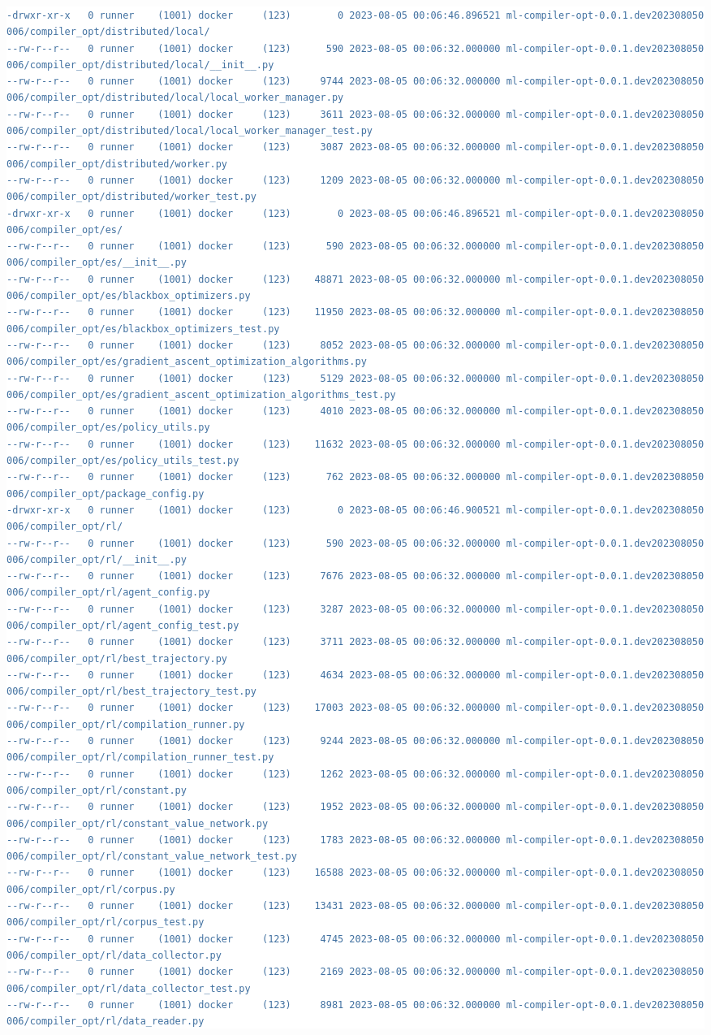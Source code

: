 ```diff
-drwxr-xr-x   0 runner    (1001) docker     (123)        0 2023-08-05 00:06:46.896521 ml-compiler-opt-0.0.1.dev202308050006/compiler_opt/distributed/local/
--rw-r--r--   0 runner    (1001) docker     (123)      590 2023-08-05 00:06:32.000000 ml-compiler-opt-0.0.1.dev202308050006/compiler_opt/distributed/local/__init__.py
--rw-r--r--   0 runner    (1001) docker     (123)     9744 2023-08-05 00:06:32.000000 ml-compiler-opt-0.0.1.dev202308050006/compiler_opt/distributed/local/local_worker_manager.py
--rw-r--r--   0 runner    (1001) docker     (123)     3611 2023-08-05 00:06:32.000000 ml-compiler-opt-0.0.1.dev202308050006/compiler_opt/distributed/local/local_worker_manager_test.py
--rw-r--r--   0 runner    (1001) docker     (123)     3087 2023-08-05 00:06:32.000000 ml-compiler-opt-0.0.1.dev202308050006/compiler_opt/distributed/worker.py
--rw-r--r--   0 runner    (1001) docker     (123)     1209 2023-08-05 00:06:32.000000 ml-compiler-opt-0.0.1.dev202308050006/compiler_opt/distributed/worker_test.py
-drwxr-xr-x   0 runner    (1001) docker     (123)        0 2023-08-05 00:06:46.896521 ml-compiler-opt-0.0.1.dev202308050006/compiler_opt/es/
--rw-r--r--   0 runner    (1001) docker     (123)      590 2023-08-05 00:06:32.000000 ml-compiler-opt-0.0.1.dev202308050006/compiler_opt/es/__init__.py
--rw-r--r--   0 runner    (1001) docker     (123)    48871 2023-08-05 00:06:32.000000 ml-compiler-opt-0.0.1.dev202308050006/compiler_opt/es/blackbox_optimizers.py
--rw-r--r--   0 runner    (1001) docker     (123)    11950 2023-08-05 00:06:32.000000 ml-compiler-opt-0.0.1.dev202308050006/compiler_opt/es/blackbox_optimizers_test.py
--rw-r--r--   0 runner    (1001) docker     (123)     8052 2023-08-05 00:06:32.000000 ml-compiler-opt-0.0.1.dev202308050006/compiler_opt/es/gradient_ascent_optimization_algorithms.py
--rw-r--r--   0 runner    (1001) docker     (123)     5129 2023-08-05 00:06:32.000000 ml-compiler-opt-0.0.1.dev202308050006/compiler_opt/es/gradient_ascent_optimization_algorithms_test.py
--rw-r--r--   0 runner    (1001) docker     (123)     4010 2023-08-05 00:06:32.000000 ml-compiler-opt-0.0.1.dev202308050006/compiler_opt/es/policy_utils.py
--rw-r--r--   0 runner    (1001) docker     (123)    11632 2023-08-05 00:06:32.000000 ml-compiler-opt-0.0.1.dev202308050006/compiler_opt/es/policy_utils_test.py
--rw-r--r--   0 runner    (1001) docker     (123)      762 2023-08-05 00:06:32.000000 ml-compiler-opt-0.0.1.dev202308050006/compiler_opt/package_config.py
-drwxr-xr-x   0 runner    (1001) docker     (123)        0 2023-08-05 00:06:46.900521 ml-compiler-opt-0.0.1.dev202308050006/compiler_opt/rl/
--rw-r--r--   0 runner    (1001) docker     (123)      590 2023-08-05 00:06:32.000000 ml-compiler-opt-0.0.1.dev202308050006/compiler_opt/rl/__init__.py
--rw-r--r--   0 runner    (1001) docker     (123)     7676 2023-08-05 00:06:32.000000 ml-compiler-opt-0.0.1.dev202308050006/compiler_opt/rl/agent_config.py
--rw-r--r--   0 runner    (1001) docker     (123)     3287 2023-08-05 00:06:32.000000 ml-compiler-opt-0.0.1.dev202308050006/compiler_opt/rl/agent_config_test.py
--rw-r--r--   0 runner    (1001) docker     (123)     3711 2023-08-05 00:06:32.000000 ml-compiler-opt-0.0.1.dev202308050006/compiler_opt/rl/best_trajectory.py
--rw-r--r--   0 runner    (1001) docker     (123)     4634 2023-08-05 00:06:32.000000 ml-compiler-opt-0.0.1.dev202308050006/compiler_opt/rl/best_trajectory_test.py
--rw-r--r--   0 runner    (1001) docker     (123)    17003 2023-08-05 00:06:32.000000 ml-compiler-opt-0.0.1.dev202308050006/compiler_opt/rl/compilation_runner.py
--rw-r--r--   0 runner    (1001) docker     (123)     9244 2023-08-05 00:06:32.000000 ml-compiler-opt-0.0.1.dev202308050006/compiler_opt/rl/compilation_runner_test.py
--rw-r--r--   0 runner    (1001) docker     (123)     1262 2023-08-05 00:06:32.000000 ml-compiler-opt-0.0.1.dev202308050006/compiler_opt/rl/constant.py
--rw-r--r--   0 runner    (1001) docker     (123)     1952 2023-08-05 00:06:32.000000 ml-compiler-opt-0.0.1.dev202308050006/compiler_opt/rl/constant_value_network.py
--rw-r--r--   0 runner    (1001) docker     (123)     1783 2023-08-05 00:06:32.000000 ml-compiler-opt-0.0.1.dev202308050006/compiler_opt/rl/constant_value_network_test.py
--rw-r--r--   0 runner    (1001) docker     (123)    16588 2023-08-05 00:06:32.000000 ml-compiler-opt-0.0.1.dev202308050006/compiler_opt/rl/corpus.py
--rw-r--r--   0 runner    (1001) docker     (123)    13431 2023-08-05 00:06:32.000000 ml-compiler-opt-0.0.1.dev202308050006/compiler_opt/rl/corpus_test.py
--rw-r--r--   0 runner    (1001) docker     (123)     4745 2023-08-05 00:06:32.000000 ml-compiler-opt-0.0.1.dev202308050006/compiler_opt/rl/data_collector.py
--rw-r--r--   0 runner    (1001) docker     (123)     2169 2023-08-05 00:06:32.000000 ml-compiler-opt-0.0.1.dev202308050006/compiler_opt/rl/data_collector_test.py
--rw-r--r--   0 runner    (1001) docker     (123)     8981 2023-08-05 00:06:32.000000 ml-compiler-opt-0.0.1.dev202308050006/compiler_opt/rl/data_reader.py
```